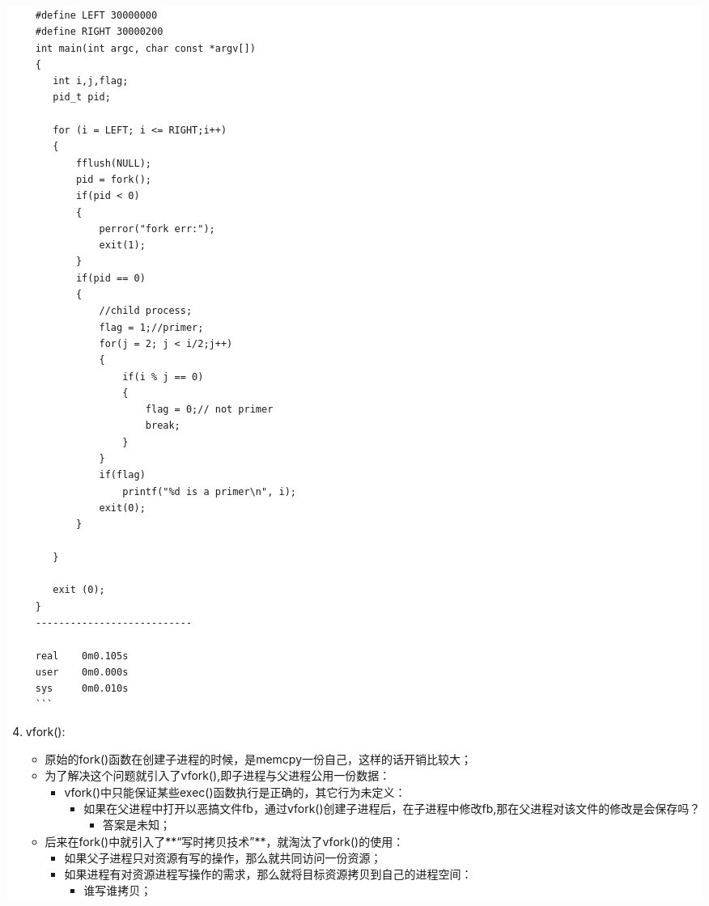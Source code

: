          #define LEFT 30000000
         #define RIGHT 30000200
         int main(int argc, char const *argv[])
         {
         	int i,j,flag;
         	pid_t pid;
         
         	for (i = LEFT; i <= RIGHT;i++)
         	{
         		fflush(NULL);
         		pid = fork();
         		if(pid < 0)
         		{
         			perror("fork err:");
         			exit(1);
         		}
         		if(pid == 0)
         		{
         			//child process;
         			flag = 1;//primer;
         			for(j = 2; j < i/2;j++)
         			{
         				if(i % j == 0)
         				{
         					flag = 0;// not primer
         					break;
         				}
         			}
         			if(flag)
         				printf("%d is a primer\n", i);
         			exit(0);
         		}
         		
         	}
         
         	exit (0);
         }
         ---------------------------
         
         real    0m0.105s
         user    0m0.000s
         sys     0m0.010s
         ```

4. vfork():

   - 原始的fork()函数在创建子进程的时候，是memcpy一份自己，这样的话开销比较大；
   - 为了解决这个问题就引入了vfork(),即子进程与父进程公用一份数据：
     - vfork()中只能保证某些exec()函数执行是正确的，其它行为未定义：
       - 如果在父进程中打开以恶搞文件fb，通过vfork()创建子进程后，在子进程中修改fb,那在父进程对该文件的修改是会保存吗？
         - 答案是未知；
   - 后来在fork()中就引入了**“写时拷贝技术”**，就淘汰了vfork()的使用：
     - 如果父子进程只对资源有写的操作，那么就共同访问一份资源；
     - 如果进程有对资源进程写操作的需求，那么就将目标资源拷贝到自己的进程空间：
       - 谁写谁拷贝；
